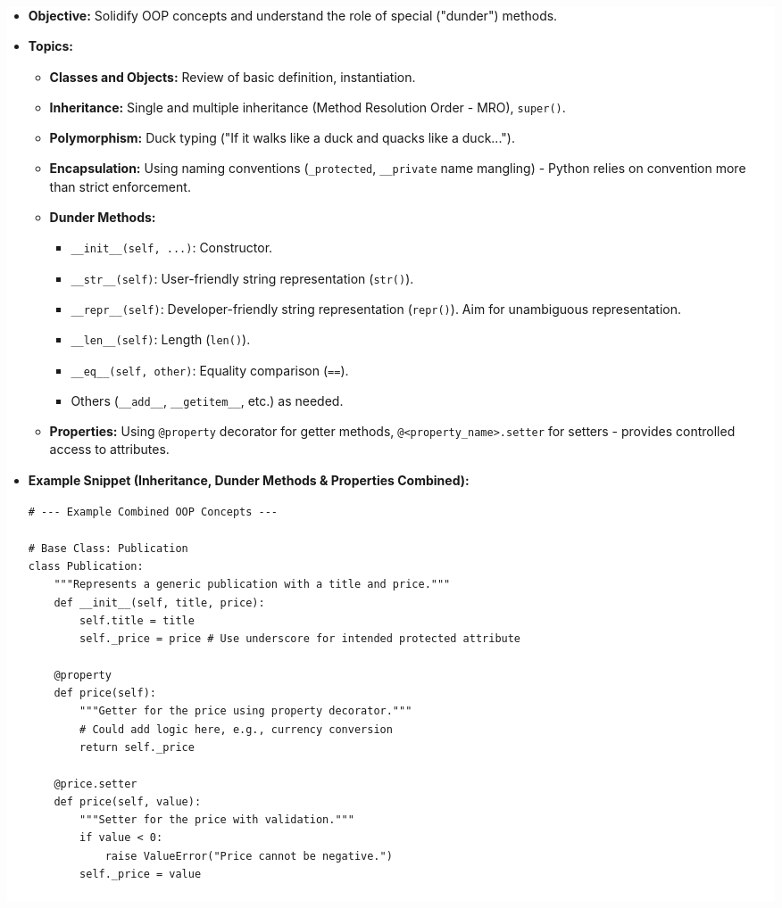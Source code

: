 - **Objective:** Solidify OOP concepts and understand the role of special ("dunder") methods.
    
- **Topics:**
    
    - **Classes and Objects:** Review of basic definition, instantiation.
        
    - **Inheritance:** Single and multiple inheritance (Method Resolution Order - MRO), `super()`.
        
    - **Polymorphism:** Duck typing ("If it walks like a duck and quacks like a duck...").
        
    - **Encapsulation:** Using naming conventions (`_protected`, `__private` name mangling) - Python relies on convention more than strict enforcement.
        
    - **Dunder Methods:**
        
        - `__init__(self, ...)`: Constructor.
            
        - `__str__(self)`: User-friendly string representation (`str()`).
            
        - `__repr__(self)`: Developer-friendly string representation (`repr()`). Aim for unambiguous representation.
            
        - `__len__(self)`: Length (`len()`).
            
        - `__eq__(self, other)`: Equality comparison (`==`).
            
        - Others (`__add__`, `__getitem__`, etc.) as needed.
            
    - **Properties:** Using `@property` decorator for getter methods, `@<property_name>.setter` for setters - provides controlled access to attributes.
        
- **Example Snippet (Inheritance, Dunder Methods & Properties Combined):**
    
    ```
    # --- Example Combined OOP Concepts ---
    
    # Base Class: Publication
    class Publication:
        """Represents a generic publication with a title and price."""
        def __init__(self, title, price):
            self.title = title
            self._price = price # Use underscore for intended protected attribute
    
        @property
        def price(self):
            """Getter for the price using property decorator."""
            # Could add logic here, e.g., currency conversion
            return self._price
    
        @price.setter
        def price(self, value):
            """Setter for the price with validation."""
            if value < 0:
                raise ValueError("Price cannot be negative.")
            self._price = value
    